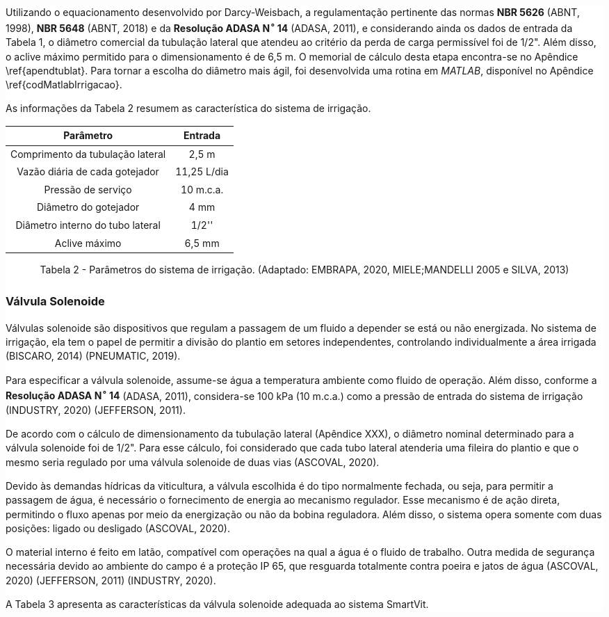 Utilizando o equacionamento desenvolvido por Darcy-Weisbach, a regulamentação pertinente das normas <b>NBR 5626</b> (ABNT, 1998), <b>NBR 5648</b> (ABNT, 2018) e da <b>Resolução ADASA  N<sup>∘</sup> 14</b> (ADASA, 2011), e considerando ainda os dados de entrada da Tabela 1, o diâmetro comercial da tubulação lateral que atendeu ao critério da perda de carga permissível foi de 1/2". Além disso, o aclive máximo permitido para o dimensionamento é de 6,5 m. O memorial de cálculo desta etapa encontra-se no Apêndice \ref{apendtublat}. Para tornar a escolha do diâmetro mais ágil, foi desenvolvida uma rotina em <i>MATLAB</i>, disponível no Apêndice \ref{codMatlabIrrigacao}.

As informações da Tabela 2 resumem as característica do sistema de irrigação.

<center>

|   Parâmetro   | Entrada |
|:--------------------------:|:-----------------:|
| Comprimento da tubulação lateral  |      2,5 m        |
|  Vazão diária de cada gotejador |      11,25 L/dia       |
|  Pressão de serviço |      10 m.c.a.      |
|  Diâmetro do gotejador  | 4 mm    |
|  Diâmetro interno do tubo lateral  | 1/2''    |
|  Aclive máximo  | 6,5 mm    |

Tabela 2 - Parâmetros do sistema de irrigação. (Adaptado: EMBRAPA, 2020,  MIELE;MANDELLI 2005 e SILVA, 2013)
</center>

### Válvula Solenoide

Válvulas solenoide são dispositivos que regulam a passagem de um fluido a depender se está ou não energizada. No sistema de irrigação, ela tem o papel de permitir a divisão do plantio em setores independentes, controlando individualmente a área irrigada (BISCARO, 2014) (PNEUMATIC, 2019).

Para especificar a válvula solenoide, assume-se água a temperatura ambiente como fluido de operação. Além disso, conforme a <b>Resolução ADASA  N<sup>∘</sup> 14</b> (ADASA, 2011), considera-se 100 kPa (10 m.c.a.) como a pressão de entrada do sistema de irrigação (INDUSTRY, 2020) (JEFFERSON, 2011).

De acordo com o cálculo de dimensionamento da tubulação lateral (Apêndice XXX), o diâmetro nominal determinado para a válvula solenoide foi de 1/2". Para esse cálculo, foi considerado que cada tubo lateral atenderia uma fileira do plantio e que o mesmo seria regulado por uma válvula solenoide de duas vias (ASCOVAL, 2020).

Devido às demandas hídricas da viticultura, a válvula escolhida é do tipo normalmente fechada, ou seja, para permitir a passagem de água, é necessário o fornecimento de energia ao mecanismo regulador. Esse mecanismo é de ação direta, permitindo o fluxo apenas por meio da energização ou não da bobina reguladora. Além disso, o sistema opera somente com duas posições: ligado ou desligado (ASCOVAL, 2020).

O material interno é feito em latão, compatível com operações na qual a água é o fluido de trabalho. Outra medida de segurança necessária devido ao ambiente do campo é a proteção IP 65, que resguarda totalmente contra poeira e jatos de água (ASCOVAL, 2020) (JEFFERSON, 2011) (INDUSTRY, 2020).

A Tabela 3 apresenta as características da válvula solenoide adequada ao sistema SmartVit.
